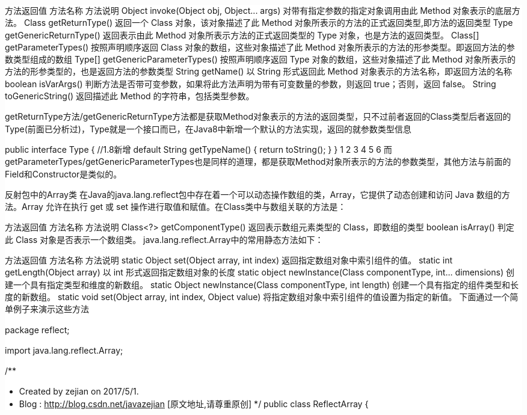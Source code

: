 方法返回值	方法名称	方法说明
Object	invoke(Object obj, Object... args)	对带有指定参数的指定对象调用由此 Method 对象表示的底层方法。
Class<?>	getReturnType()	返回一个 Class 对象，该对象描述了此 Method 对象所表示的方法的正式返回类型,即方法的返回类型
Type	getGenericReturnType()	返回表示由此 Method 对象所表示方法的正式返回类型的 Type 对象，也是方法的返回类型。
Class<?>[]	getParameterTypes()	按照声明顺序返回 Class 对象的数组，这些对象描述了此 Method 对象所表示的方法的形参类型。即返回方法的参数类型组成的数组
Type[]	getGenericParameterTypes()	按照声明顺序返回 Type 对象的数组，这些对象描述了此 Method 对象所表示的方法的形参类型的，也是返回方法的参数类型
String	getName()	以 String 形式返回此 Method 对象表示的方法名称，即返回方法的名称
boolean	isVarArgs()	判断方法是否带可变参数，如果将此方法声明为带有可变数量的参数，则返回 true；否则，返回 false。
String	toGenericString()	返回描述此 Method 的字符串，包括类型参数。

getReturnType方法/getGenericReturnType方法都是获取Method对象表示的方法的返回类型，只不过前者返回的Class类型后者返回的Type(前面已分析过)，Type就是一个接口而已，在Java8中新增一个默认的方法实现，返回的就参数类型信息

public interface Type {
    //1.8新增
    default String getTypeName() {
        return toString();
    }
}
1
2
3
4
5
6
而getParameterTypes/getGenericParameterTypes也是同样的道理，都是获取Method对象所表示的方法的参数类型，其他方法与前面的Field和Constructor是类似的。

反射包中的Array类
在Java的java.lang.reflect包中存在着一个可以动态操作数组的类，Array，它提供了动态创建和访问 Java 数组的方法。Array 允许在执行 get 或 set 操作进行取值和赋值。在Class类中与数组关联的方法是：

方法返回值	方法名称	方法说明
Class<?>	getComponentType()	返回表示数组元素类型的 Class，即数组的类型
boolean	isArray()	判定此 Class 对象是否表示一个数组类。
java.lang.reflect.Array中的常用静态方法如下：

方法返回值	方法名称	方法说明
static Object	set(Object array, int index)	返回指定数组对象中索引组件的值。
static int	getLength(Object array)	以 int 形式返回指定数组对象的长度
static object	newInstance(Class<?> componentType, int... dimensions)	创建一个具有指定类型和维度的新数组。
static Object	newInstance(Class<?> componentType, int length)	创建一个具有指定的组件类型和长度的新数组。
static void	set(Object array, int index, Object value)	将指定数组对象中索引组件的值设置为指定的新值。
下面通过一个简单例子来演示这些方法

package reflect;

import java.lang.reflect.Array;

/**
 * Created by zejian on 2017/5/1.
 * Blog : http://blog.csdn.net/javazejian [原文地址,请尊重原创]
    */
    public class ReflectArray {
